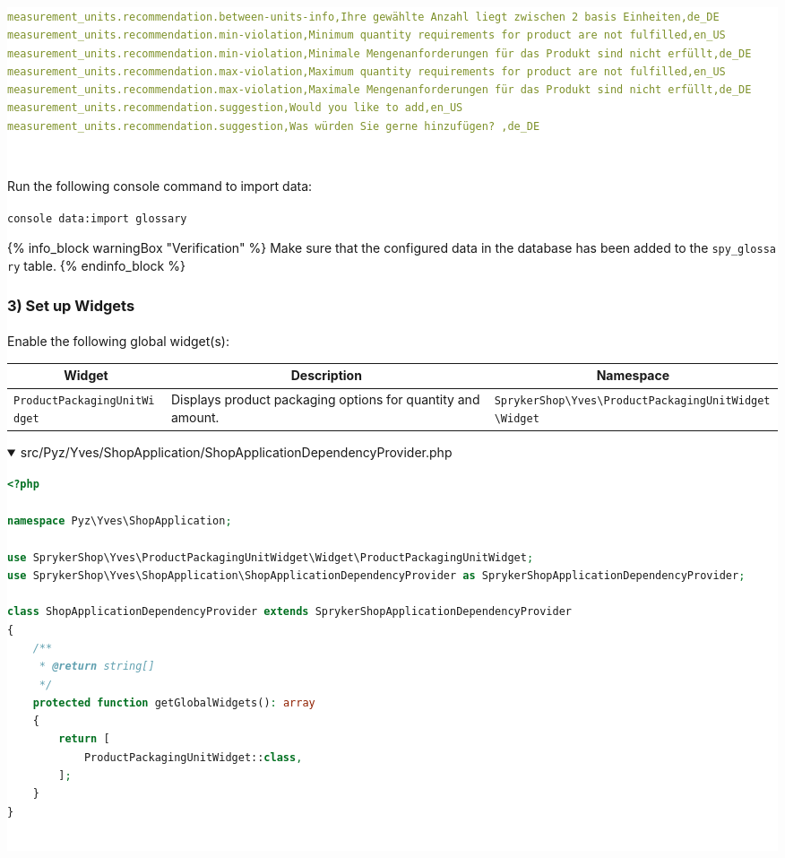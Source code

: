 ```yaml
measurement_units.recommendation.between-units-info,Ihre gewählte Anzahl liegt zwischen 2 basis Einheiten,de_DE
measurement_units.recommendation.min-violation,Minimum quantity requirements for product are not fulfilled,en_US
measurement_units.recommendation.min-violation,Minimale Mengenanforderungen für das Produkt sind nicht erfüllt,de_DE
measurement_units.recommendation.max-violation,Maximum quantity requirements for product are not fulfilled,en_US
measurement_units.recommendation.max-violation,Maximale Mengenanforderungen für das Produkt sind nicht erfüllt,de_DE
measurement_units.recommendation.suggestion,Would you like to add,en_US
measurement_units.recommendation.suggestion,Was würden Sie gerne hinzufügen? ,de_DE
```
<br>
</details>

Run the following console command to import data:
```bash
console data:import glossary
```
{% info_block warningBox "Verification" %}
Make sure that the configured data in the database has been added to the `spy_glossary` table.
{% endinfo_block %}

### 3) Set up Widgets
Enable the following global widget(s):

| Widget | Description | Namespace |
| --- | --- | --- |
| `ProductPackagingUnitWidget` | Displays product packaging options for quantity and amount. | `SprykerShop\Yves\ProductPackagingUnitWidget\Widget` |

<details open>
<summary>src/Pyz/Yves/ShopApplication/ShopApplicationDependencyProvider.php</summary>

```php
<?php

namespace Pyz\Yves\ShopApplication;

use SprykerShop\Yves\ProductPackagingUnitWidget\Widget\ProductPackagingUnitWidget;
use SprykerShop\Yves\ShopApplication\ShopApplicationDependencyProvider as SprykerShopApplicationDependencyProvider;

class ShopApplicationDependencyProvider extends SprykerShopApplicationDependencyProvider
{
	/**
	 * @return string[]
	 */
	protected function getGlobalWidgets(): array
	{
		return [
			ProductPackagingUnitWidget::class,
		];
	}
}
```
<br>
</details>
